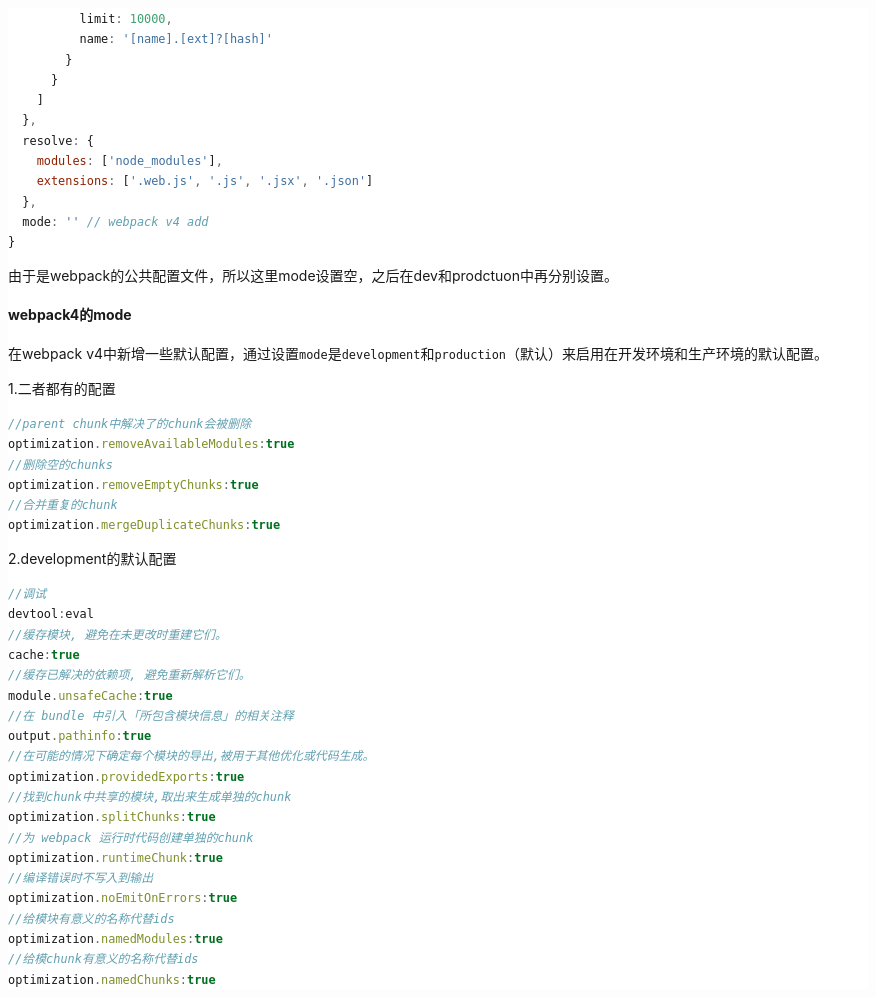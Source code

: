 ```js
          limit: 10000,
          name: '[name].[ext]?[hash]'
        }
      }
    ]
  },
  resolve: {
    modules: ['node_modules'],
    extensions: ['.web.js', '.js', '.jsx', '.json']
  },
  mode: '' // webpack v4 add
}
```

由于是webpack的公共配置文件，所以这里mode设置空，之后在dev和prodctuon中再分别设置。

#### webpack4的mode

在webpack v4中新增一些默认配置，通过设置`mode`是`development`和`production`（默认）来启用在开发环境和生产环境的默认配置。

1.二者都有的配置

```js
//parent chunk中解决了的chunk会被删除
optimization.removeAvailableModules:true
//删除空的chunks
optimization.removeEmptyChunks:true
//合并重复的chunk
optimization.mergeDuplicateChunks:true
```

2.development的默认配置

```js
//调试
devtool:eval
//缓存模块, 避免在未更改时重建它们。
cache:true
//缓存已解决的依赖项, 避免重新解析它们。
module.unsafeCache:true
//在 bundle 中引入「所包含模块信息」的相关注释
output.pathinfo:true
//在可能的情况下确定每个模块的导出,被用于其他优化或代码生成。
optimization.providedExports:true
//找到chunk中共享的模块,取出来生成单独的chunk
optimization.splitChunks:true
//为 webpack 运行时代码创建单独的chunk
optimization.runtimeChunk:true
//编译错误时不写入到输出
optimization.noEmitOnErrors:true
//给模块有意义的名称代替ids
optimization.namedModules:true
//给模chunk有意义的名称代替ids
optimization.namedChunks:true
```
